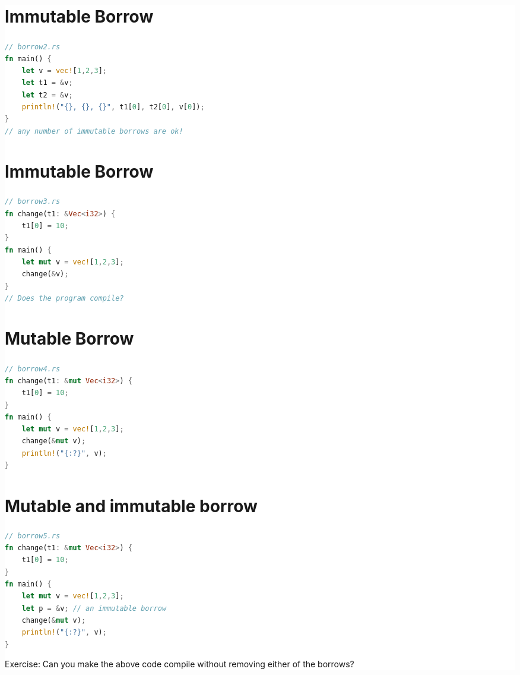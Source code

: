 
# Immutable Borrow

```rust
// borrow2.rs
fn main() {
    let v = vec![1,2,3];
    let t1 = &v;
    let t2 = &v;
    println!("{}, {}, {}", t1[0], t2[0], v[0]);
}
// any number of immutable borrows are ok!
```

# Immutable Borrow

```rust
// borrow3.rs
fn change(t1: &Vec<i32>) {
    t1[0] = 10;
}
fn main() {
    let mut v = vec![1,2,3];
    change(&v);
}
// Does the program compile?
```

# Mutable Borrow

```rust
// borrow4.rs
fn change(t1: &mut Vec<i32>) {
    t1[0] = 10;
}
fn main() {
    let mut v = vec![1,2,3];
    change(&mut v);
    println!("{:?}", v);
}
```

# Mutable and immutable borrow

```rust
// borrow5.rs
fn change(t1: &mut Vec<i32>) {
    t1[0] = 10;
}
fn main() {
    let mut v = vec![1,2,3];
    let p = &v; // an immutable borrow
    change(&mut v);
    println!("{:?}", v);
}
```
Exercise: Can you make the above code compile without
removing either of the borrows?

